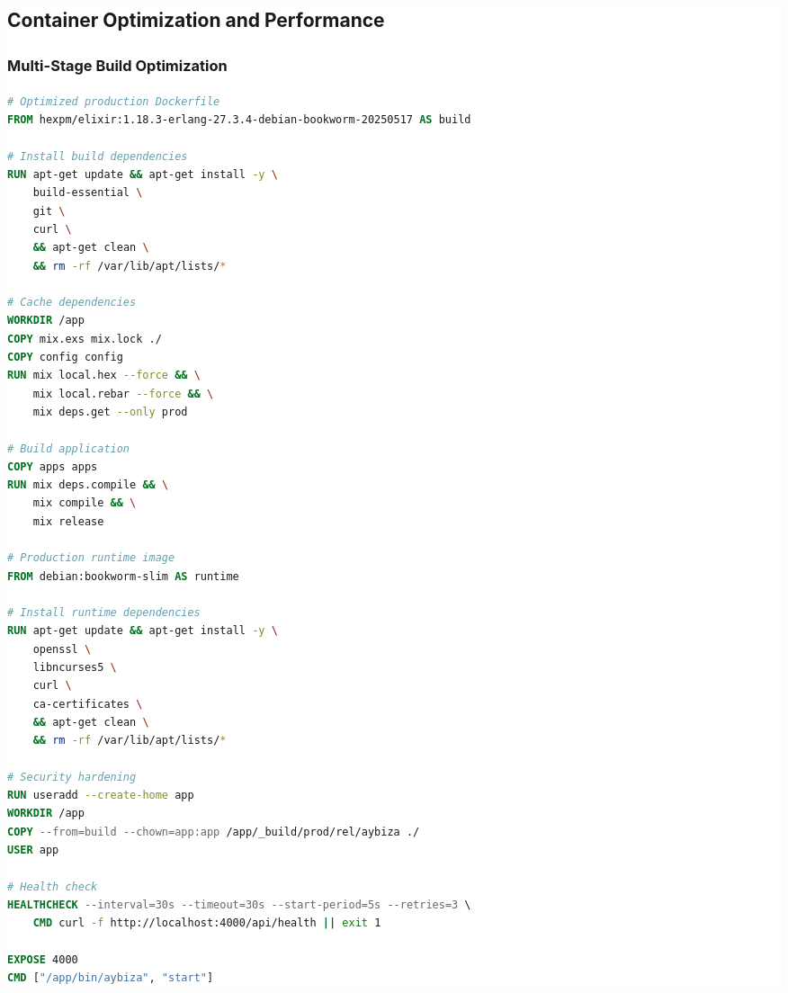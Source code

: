 ## Container Optimization and Performance

### Multi-Stage Build Optimization
```dockerfile
# Optimized production Dockerfile
FROM hexpm/elixir:1.18.3-erlang-27.3.4-debian-bookworm-20250517 AS build

# Install build dependencies
RUN apt-get update && apt-get install -y \
    build-essential \
    git \
    curl \
    && apt-get clean \
    && rm -rf /var/lib/apt/lists/*

# Cache dependencies
WORKDIR /app
COPY mix.exs mix.lock ./
COPY config config
RUN mix local.hex --force && \
    mix local.rebar --force && \
    mix deps.get --only prod

# Build application
COPY apps apps
RUN mix deps.compile && \
    mix compile && \
    mix release

# Production runtime image
FROM debian:bookworm-slim AS runtime

# Install runtime dependencies
RUN apt-get update && apt-get install -y \
    openssl \
    libncurses5 \
    curl \
    ca-certificates \
    && apt-get clean \
    && rm -rf /var/lib/apt/lists/*

# Security hardening
RUN useradd --create-home app
WORKDIR /app
COPY --from=build --chown=app:app /app/_build/prod/rel/aybiza ./
USER app

# Health check
HEALTHCHECK --interval=30s --timeout=30s --start-period=5s --retries=3 \
    CMD curl -f http://localhost:4000/api/health || exit 1

EXPOSE 4000
CMD ["/app/bin/aybiza", "start"]
```

